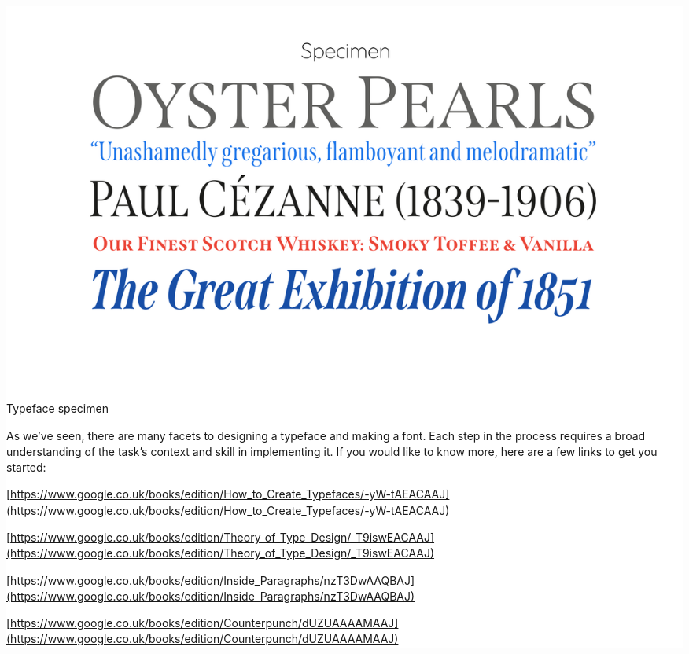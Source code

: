 ![An example of a typeface specimen](images/6SpecimenExample.svg)

</figure>
<figcaption>Typeface specimen</figcaption>

As we’ve seen, there are many facets to designing a typeface and making a font. Each step in the process requires a broad understanding of the task’s context and skill in implementing it.  If you would like to know more, here are a few links to get you started:

[https://www.google.co.uk/books/edition/How_to_Create_Typefaces/-yW-tAEACAAJ](https://www.google.co.uk/books/edition/How_to_Create_Typefaces/-yW-tAEACAAJ)

[https://www.google.co.uk/books/edition/Theory_of_Type_Design/_T9iswEACAAJ](https://www.google.co.uk/books/edition/Theory_of_Type_Design/_T9iswEACAAJ)

[https://www.google.co.uk/books/edition/Inside_Paragraphs/nzT3DwAAQBAJ](https://www.google.co.uk/books/edition/Inside_Paragraphs/nzT3DwAAQBAJ)

[https://www.google.co.uk/books/edition/Counterpunch/dUZUAAAAMAAJ](https://www.google.co.uk/books/edition/Counterpunch/dUZUAAAAMAAJ)
